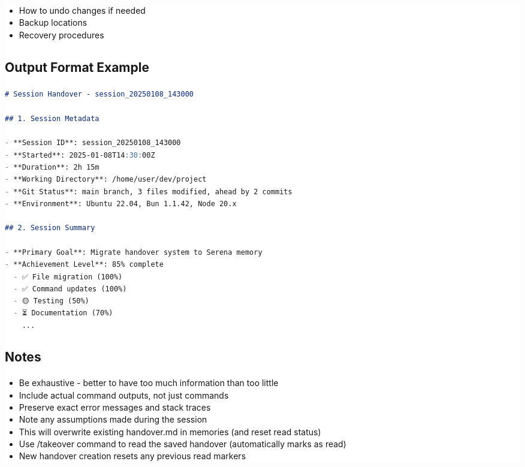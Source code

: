 - How to undo changes if needed
- Backup locations
- Recovery procedures

## Output Format Example

```markdown
# Session Handover - session_20250108_143000

## 1. Session Metadata

- **Session ID**: session_20250108_143000
- **Started**: 2025-01-08T14:30:00Z
- **Duration**: 2h 15m
- **Working Directory**: /home/user/dev/project
- **Git Status**: main branch, 3 files modified, ahead by 2 commits
- **Environment**: Ubuntu 22.04, Bun 1.1.42, Node 20.x

## 2. Session Summary

- **Primary Goal**: Migrate handover system to Serena memory
- **Achievement Level**: 85% complete
  - ✅ File migration (100%)
  - ✅ Command updates (100%)
  - 🟡 Testing (50%)
  - ⏳ Documentation (70%)
    ...
```

## Notes

- Be exhaustive - better to have too much information than too little
- Include actual command outputs, not just commands
- Preserve exact error messages and stack traces
- Note any assumptions made during the session
- This will overwrite existing handover.md in memories (and reset read status)
- Use /takeover command to read the saved handover (automatically marks as read)
- New handover creation resets any previous read markers
